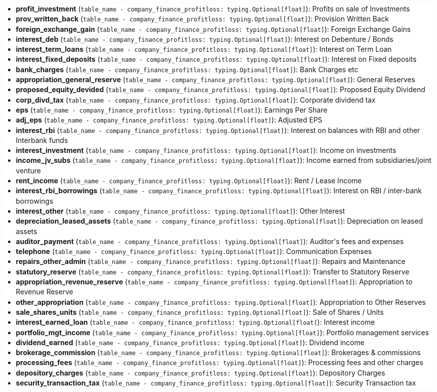 - **profit_investment** (`table_name - company_finance_profitloss: typing.Optional[float]`): Profits on sale of Investments
- **prov_written_back** (`table_name - company_finance_profitloss: typing.Optional[float]`): Provision Written Back
- **foreign_exchange_gain** (`table_name - company_finance_profitloss: typing.Optional[float]`): Foreign Exchange Gains
- **interest_deb** (`table_name - company_finance_profitloss: typing.Optional[float]`): Interest on Debenture / Bonds
- **interest_term_loans** (`table_name - company_finance_profitloss: typing.Optional[float]`): Interest on Term Loan
- **interest_fixed_deposits** (`table_name - company_finance_profitloss: typing.Optional[float]`): Interest on Fixed deposits
- **bank_charges** (`table_name - company_finance_profitloss: typing.Optional[float]`): Bank Charges etc
- **appropriation_general_reserve** (`table_name - company_finance_profitloss: typing.Optional[float]`): General Reserves
- **proposed_equity_devided** (`table_name - company_finance_profitloss: typing.Optional[float]`): Proposed Equity Dividend
- **corp_divd_tax** (`table_name - company_finance_profitloss: typing.Optional[float]`): Corporate dividend tax
- **eps** (`table_name - company_finance_profitloss: typing.Optional[float]`): Earnings Per Share
- **adj_eps** (`table_name - company_finance_profitloss: typing.Optional[float]`): Adjusted EPS
- **interest_rbi** (`table_name - company_finance_profitloss: typing.Optional[float]`): Interest on balances with RBI and other Interbank funds
- **interest_investment** (`table_name - company_finance_profitloss: typing.Optional[float]`): Income on investments
- **income_jv_subs** (`table_name - company_finance_profitloss: typing.Optional[float]`): Income earned from subsidiaries/joint venture
- **rent_income** (`table_name - company_finance_profitloss: typing.Optional[float]`): Rent / Lease Income
- **interest_rbi_borrowings** (`table_name - company_finance_profitloss: typing.Optional[float]`): Interest on RBI / inter-bank borrowings
- **interest_other** (`table_name - company_finance_profitloss: typing.Optional[float]`): Other Interest
- **depreciation_leased_assets** (`table_name - company_finance_profitloss: typing.Optional[float]`): Depreciation on leased assets
- **auditor_payment** (`table_name - company_finance_profitloss: typing.Optional[float]`): Auditor's fees and expenses
- **telephone** (`table_name - company_finance_profitloss: typing.Optional[float]`): Communication Expenses
- **repairs_other_admin** (`table_name - company_finance_profitloss: typing.Optional[float]`): Repairs and Maintenance
- **statutory_reserve** (`table_name - company_finance_profitloss: typing.Optional[float]`): Transfer to Statutory Reserve
- **appropriation_revenue_reserve** (`table_name - company_finance_profitloss: typing.Optional[float]`): Appropriation to Revenue Reserve
- **other_appropriation** (`table_name - company_finance_profitloss: typing.Optional[float]`): Appropriation to Other Reserves
- **sale_shares_units** (`table_name - company_finance_profitloss: typing.Optional[float]`): Sale of Shares / Units
- **interest_earned_loan** (`table_name - company_finance_profitloss: typing.Optional[float]`): Interest income
- **portfolio_mgt_income** (`table_name - company_finance_profitloss: typing.Optional[float]`): Portfolio management services
- **dividend_earned** (`table_name - company_finance_profitloss: typing.Optional[float]`): Dividend income
- **brokerage_commission** (`table_name - company_finance_profitloss: typing.Optional[float]`): Brokerages & commissions
- **processing_fees** (`table_name - company_finance_profitloss: typing.Optional[float]`): Processing fees and other charges
- **depository_charges** (`table_name - company_finance_profitloss: typing.Optional[float]`): Depository Charges
- **security_transaction_tax** (`table_name - company_finance_profitloss: typing.Optional[float]`): Security Transaction tax